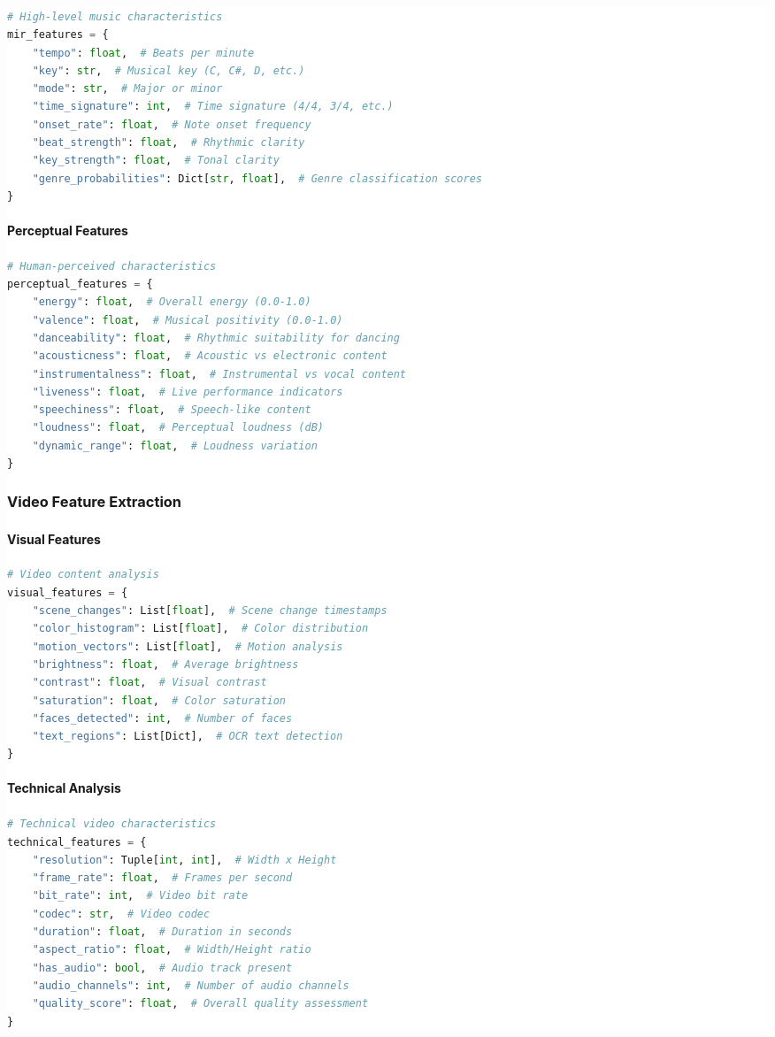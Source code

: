 ```python
# High-level music characteristics
mir_features = {
    "tempo": float,  # Beats per minute
    "key": str,  # Musical key (C, C#, D, etc.)
    "mode": str,  # Major or minor
    "time_signature": int,  # Time signature (4/4, 3/4, etc.)
    "onset_rate": float,  # Note onset frequency
    "beat_strength": float,  # Rhythmic clarity
    "key_strength": float,  # Tonal clarity
    "genre_probabilities": Dict[str, float],  # Genre classification scores
}
```

#### Perceptual Features

```python
# Human-perceived characteristics
perceptual_features = {
    "energy": float,  # Overall energy (0.0-1.0)
    "valence": float,  # Musical positivity (0.0-1.0)
    "danceability": float,  # Rhythmic suitability for dancing
    "acousticness": float,  # Acoustic vs electronic content
    "instrumentalness": float,  # Instrumental vs vocal content
    "liveness": float,  # Live performance indicators
    "speechiness": float,  # Speech-like content
    "loudness": float,  # Perceptual loudness (dB)
    "dynamic_range": float,  # Loudness variation
}
```

### Video Feature Extraction

#### Visual Features

```python
# Video content analysis
visual_features = {
    "scene_changes": List[float],  # Scene change timestamps
    "color_histogram": List[float],  # Color distribution
    "motion_vectors": List[float],  # Motion analysis
    "brightness": float,  # Average brightness
    "contrast": float,  # Visual contrast
    "saturation": float,  # Color saturation
    "faces_detected": int,  # Number of faces
    "text_regions": List[Dict],  # OCR text detection
}
```

#### Technical Analysis

```python
# Technical video characteristics
technical_features = {
    "resolution": Tuple[int, int],  # Width x Height
    "frame_rate": float,  # Frames per second
    "bit_rate": int,  # Video bit rate
    "codec": str,  # Video codec
    "duration": float,  # Duration in seconds
    "aspect_ratio": float,  # Width/Height ratio
    "has_audio": bool,  # Audio track present
    "audio_channels": int,  # Number of audio channels
    "quality_score": float,  # Overall quality assessment
}
```
